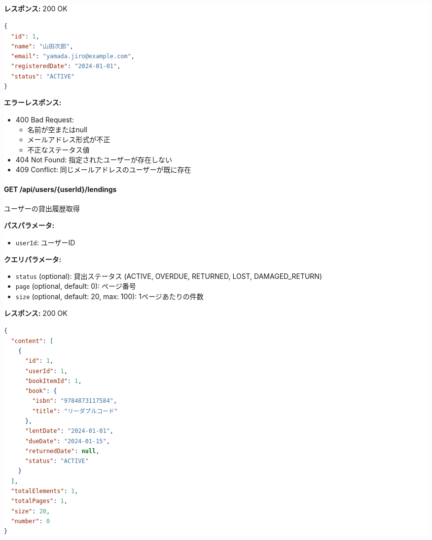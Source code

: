 **レスポンス:** 200 OK
```json
{
  "id": 1,
  "name": "山田次郎",
  "email": "yamada.jiro@example.com",
  "registeredDate": "2024-01-01",
  "status": "ACTIVE"
}
```

**エラーレスポンス:**
- 400 Bad Request: 
  - 名前が空またはnull
  - メールアドレス形式が不正
  - 不正なステータス値
- 404 Not Found: 指定されたユーザーが存在しない
- 409 Conflict: 同じメールアドレスのユーザーが既に存在

#### GET /api/users/{userId}/lendings
ユーザーの貸出履歴取得

**パスパラメータ:**
- `userId`: ユーザーID

**クエリパラメータ:**
- `status` (optional): 貸出ステータス (ACTIVE, OVERDUE, RETURNED, LOST, DAMAGED_RETURN)
- `page` (optional, default: 0): ページ番号
- `size` (optional, default: 20, max: 100): 1ページあたりの件数

**レスポンス:** 200 OK
```json
{
  "content": [
    {
      "id": 1,
      "userId": 1,
      "bookItemId": 1,
      "book": {
        "isbn": "9784873117584",
        "title": "リーダブルコード"
      },
      "lentDate": "2024-01-01",
      "dueDate": "2024-01-15",
      "returnedDate": null,
      "status": "ACTIVE"
    }
  ],
  "totalElements": 1,
  "totalPages": 1,
  "size": 20,
  "number": 0
}
```
